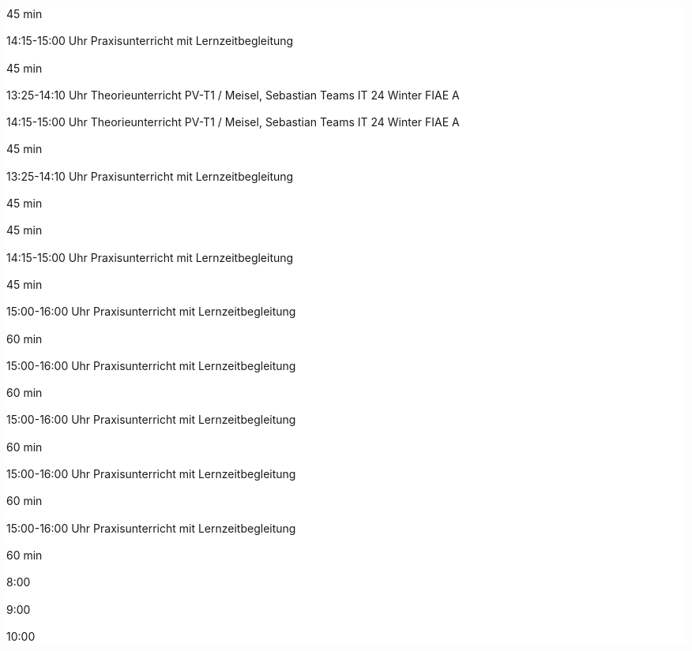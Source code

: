 45 min

14:15-15:00 Uhr
Praxisunterricht mit Lernzeitbegleitung

45 min

13:25-14:10 Uhr
Theorieunterricht
PV-T1 / Meisel, Sebastian
Teams IT 24 Winter FIAE A

14:15-15:00 Uhr
Theorieunterricht
PV-T1 / Meisel, Sebastian
Teams IT 24 Winter FIAE A

45 min

13:25-14:10 Uhr
Praxisunterricht mit Lernzeitbegleitung

45 min

45 min

14:15-15:00 Uhr
Praxisunterricht mit Lernzeitbegleitung

45 min

15:00-16:00 Uhr
Praxisunterricht mit Lernzeitbegleitung

60 min

15:00-16:00 Uhr
Praxisunterricht mit Lernzeitbegleitung

60 min

15:00-16:00 Uhr
Praxisunterricht mit Lernzeitbegleitung

60 min

15:00-16:00 Uhr
Praxisunterricht mit Lernzeitbegleitung

60 min

15:00-16:00 Uhr
Praxisunterricht mit Lernzeitbegleitung

60 min

8:00

9:00

10:00
